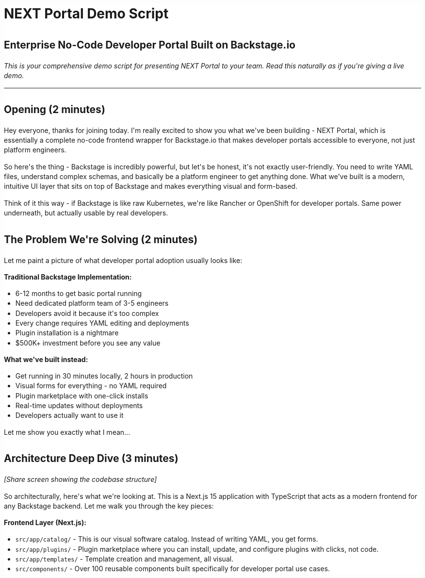 # NEXT Portal Demo Script
## Enterprise No-Code Developer Portal Built on Backstage.io

*This is your comprehensive demo script for presenting NEXT Portal to your team. Read this naturally as if you're giving a live demo.*

---

## Opening (2 minutes)

Hey everyone, thanks for joining today. I'm really excited to show you what we've been building - NEXT Portal, which is essentially a complete no-code frontend wrapper for Backstage.io that makes developer portals accessible to everyone, not just platform engineers.

So here's the thing - Backstage is incredibly powerful, but let's be honest, it's not exactly user-friendly. You need to write YAML files, understand complex schemas, and basically be a platform engineer to get anything done. What we've built is a modern, intuitive UI layer that sits on top of Backstage and makes everything visual and form-based.

Think of it this way - if Backstage is like raw Kubernetes, we're like Rancher or OpenShift for developer portals. Same power underneath, but actually usable by real developers.

## The Problem We're Solving (2 minutes)

Let me paint a picture of what developer portal adoption usually looks like:

**Traditional Backstage Implementation:**
- 6-12 months to get basic portal running
- Need dedicated platform team of 3-5 engineers
- Developers avoid it because it's too complex
- Every change requires YAML editing and deployments
- Plugin installation is a nightmare
- $500K+ investment before you see any value

**What we've built instead:**
- Get running in 30 minutes locally, 2 hours in production
- Visual forms for everything - no YAML required
- Plugin marketplace with one-click installs
- Real-time updates without deployments
- Developers actually want to use it

Let me show you exactly what I mean...

## Architecture Deep Dive (3 minutes)

*[Share screen showing the codebase structure]*

So architecturally, here's what we're looking at. This is a Next.js 15 application with TypeScript that acts as a modern frontend for any Backstage backend. Let me walk you through the key pieces:

**Frontend Layer (Next.js):**
- `src/app/catalog/` - This is our visual software catalog. Instead of writing YAML, you get forms.
- `src/app/plugins/` - Plugin marketplace where you can install, update, and configure plugins with clicks, not code.
- `src/app/templates/` - Template creation and management, all visual.
- `src/components/` - Over 100 reusable components built specifically for developer portal use cases.
